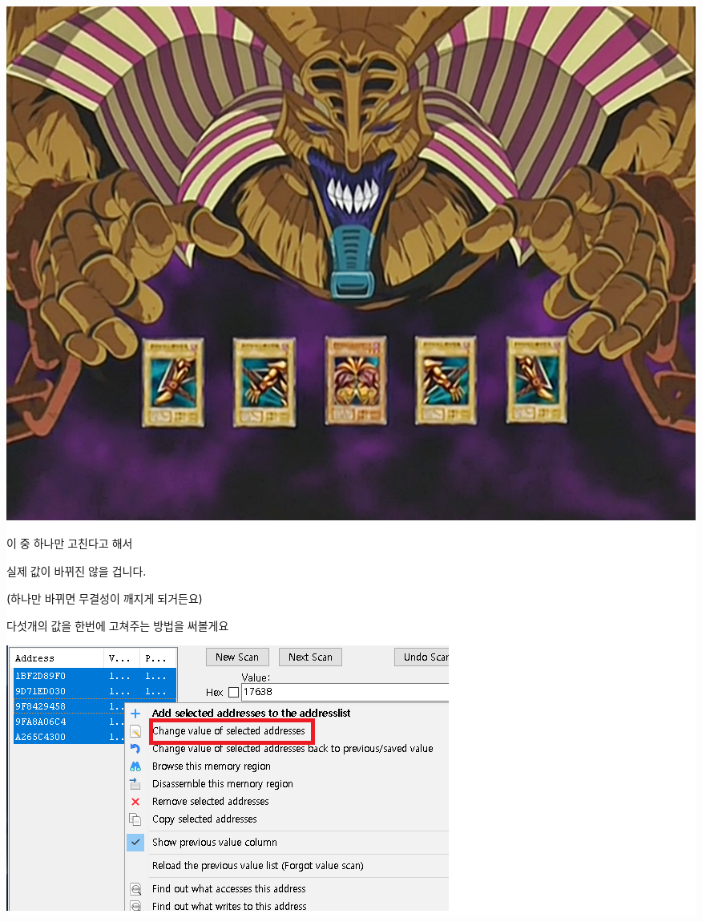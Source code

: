 ![img](./img/image-1636010594700490.png)



이 중 하나만 고친다고 해서

실제 값이 바뀌진 않을 겁니다.

(하나만 바뀌면 무결성이 깨지게 되거든요)



다섯개의 값을 한번에 고쳐주는 방법을 써볼게요

![img](./img/image-1636010594700491.png)
